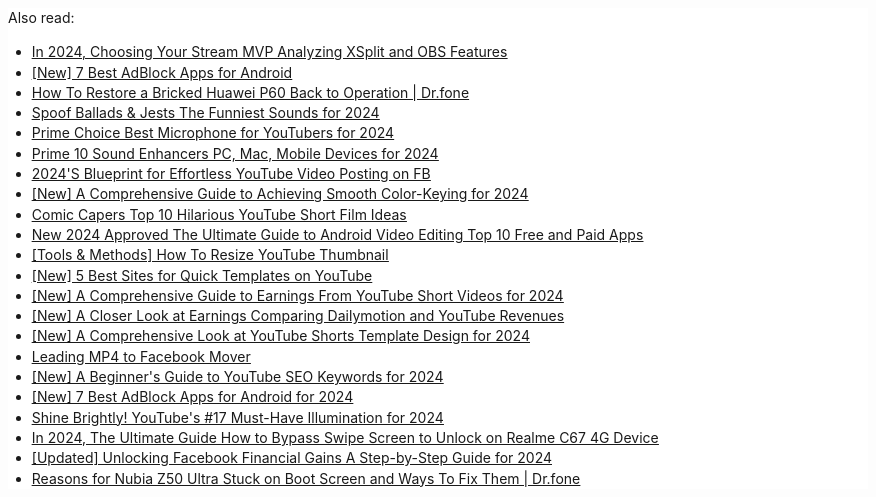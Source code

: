 

<ins class="adsbygoogle"
     style="display:block"
     data-ad-client="ca-pub-7571918770474297"
     data-ad-slot="8358498916"
     data-ad-format="auto"
     data-full-width-responsive="true"></ins>



<span class="atpl-alsoreadstyle">Also read:</span>
<div><ul>
<li><a href="https://fox-access.techidaily.com/in-2024-choosing-your-stream-mvp-analyzing-xsplit-and-obs-features/"><u>In 2024, Choosing Your Stream MVP  Analyzing XSplit and OBS Features</u></a></li>
<li><a href="https://youtube-lab.techidaily.com/-best-adblock-apps-for-android/"><u>[New] 7 Best AdBlock Apps for Android</u></a></li>
<li><a href="https://fix-guide.techidaily.com/how-to-restore-a-bricked-huawei-p60-back-to-operation-drfone-by-drfone-fix-android-problems-fix-android-problems/"><u>How To Restore a Bricked Huawei P60 Back to Operation | Dr.fone</u></a></li>
<li><a href="https://youtube-lab.techidaily.com/-ballads-and-jests-the-funniest-sounds-for-2024/"><u>Spoof Ballads & Jests  The Funniest Sounds for 2024</u></a></li>
<li><a href="https://youtube-lab.techidaily.com/-choice-best-microphone-for-youtubers-for-2024/"><u>Prime Choice  Best Microphone for YouTubers for 2024</u></a></li>
<li><a href="https://youtube-lab.techidaily.com/-10-sound-enhancers-pc-mac-mobile-devices-for-2024/"><u>Prime 10 Sound Enhancers  PC, Mac, Mobile Devices for 2024</u></a></li>
<li><a href="https://youtube-lab.techidaily.com/-blueprint-for-effortless-youtube-video-posting-on-fb/"><u>2024'S Blueprint for Effortless YouTube Video Posting on FB</u></a></li>
<li><a href="https://youtube-lab.techidaily.com/-comprehensive-guide-to-achieving-smooth-color-keying-for-2024/"><u>[New] A Comprehensive Guide to Achieving Smooth Color-Keying for 2024</u></a></li>
<li><a href="https://youtube-lab.techidaily.com/-capers-top-10-hilarious-youtube-short-film-ideas/"><u>Comic Capers  Top 10 Hilarious YouTube Short Film Ideas</u></a></li>
<li><a href="https://ai-driven-video-production.techidaily.com/new-2024-approved-the-ultimate-guide-to-android-video-editing-top-10-free-and-paid-apps/"><u>New 2024 Approved The Ultimate Guide to Android Video Editing Top 10 Free and Paid Apps</u></a></li>
<li><a href="https://youtube-lab.techidaily.com/-and-methods-how-to-resize-youtube-thumbnail/"><u>[Tools & Methods] How To Resize YouTube Thumbnail</u></a></li>
<li><a href="https://youtube-lab.techidaily.com/-best-sites-for-quick-templates-on-youtube/"><u>[New] 5 Best Sites for Quick Templates on YouTube</u></a></li>
<li><a href="https://youtube-lab.techidaily.com/-comprehensive-guide-to-earnings-from-youtube-short-videos-for-2024/"><u>[New] A Comprehensive Guide to Earnings From YouTube Short Videos for 2024</u></a></li>
<li><a href="https://youtube-lab.techidaily.com/-closer-look-at-earnings-comparing-dailymotion-and-youtube-revenues/"><u>[New] A Closer Look at Earnings  Comparing Dailymotion and YouTube Revenues</u></a></li>
<li><a href="https://youtube-lab.techidaily.com/-comprehensive-look-at-youtube-shorts-template-design-for-2024/"><u>[New] A Comprehensive Look at YouTube Shorts Template Design for 2024</u></a></li>
<li><a href="https://facebook-video-content.techidaily.com/leading-mp4-to-facebook-mover/"><u>Leading MP4 to Facebook Mover</u></a></li>
<li><a href="https://youtube-lab.techidaily.com/-beginners-guide-to-youtube-seo-keywords-for-2024/"><u>[New] A Beginner's Guide to YouTube SEO Keywords for 2024</u></a></li>
<li><a href="https://youtube-lab.techidaily.com/-best-adblock-apps-for-android-for-2024/"><u>[New] 7 Best AdBlock Apps for Android for 2024</u></a></li>
<li><a href="https://youtube-lab.techidaily.com/-brightly-youtubes-17-must-have-illumination-for-2024/"><u>Shine Brightly! YouTube's #17 Must-Have Illumination for 2024</u></a></li>
<li><a href="https://easy-unlock-android.techidaily.com/in-2024-the-ultimate-guide-how-to-bypass-swipe-screen-to-unlock-on-realme-c67-4g-device-by-drfone-android/"><u>In 2024, The Ultimate Guide How to Bypass Swipe Screen to Unlock on Realme C67 4G Device</u></a></li>
<li><a href="https://facebook-video-content.techidaily.com/updated-unlocking-facebook-financial-gains-a-step-by-step-guide-for-2024/"><u>[Updated] Unlocking Facebook Financial Gains  A Step-by-Step Guide for 2024</u></a></li>
<li><a href="https://fix-guide.techidaily.com/reasons-for-nubia-z50-ultra-stuck-on-boot-screen-and-ways-to-fix-them-drfone-by-drfone-fix-android-problems-fix-android-problems/"><u>Reasons for Nubia Z50 Ultra Stuck on Boot Screen and Ways To Fix Them | Dr.fone</u></a></li>